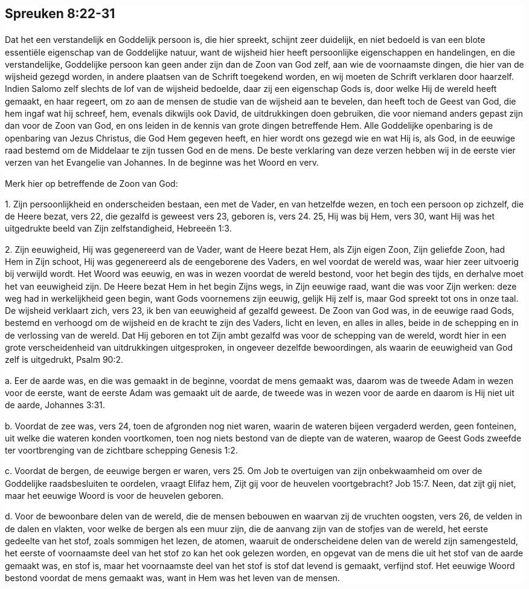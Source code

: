 ## Spreuken 8:22-31 
Dat het een verstandelijk en Goddelijk persoon is, die hier spreekt, schijnt zeer duidelijk, en niet bedoeld is van een blote essentiële eigenschap van de Goddelijke natuur, want de wijsheid hier heeft persoonlijke eigenschappen en handelingen, en die verstandelijke, Goddelijke persoon kan geen ander zijn dan de Zoon van God zelf, aan wie de voornaamste dingen, die hier van de wijsheid gezegd worden, in andere plaatsen van de Schrift toegekend worden, en wij moeten de Schrift verklaren door haarzelf. Indien Salomo zelf slechts de lof van de wijsheid bedoelde, daar zij een eigenschap Gods is, door welke Hij de wereld heeft gemaakt, en haar regeert, om zo aan de mensen de studie van de wijsheid aan te bevelen, dan heeft toch de Geest van God, die hem ingaf wat hij schreef, hem, evenals dikwijls ook David, de uitdrukkingen doen gebruiken, die voor niemand anders gepast zijn dan voor de Zoon van God, en ons leiden in de kennis van grote dingen betreffende Hem. Alle Goddelijke openbaring is de openbaring van Jezus Christus, die God Hem gegeven heeft, en hier wordt ons gezegd wie en wat Hij is, als God, in de eeuwige raad bestemd om de Middelaar te zijn tussen God en de mens. De beste verklaring van deze verzen hebben wij in de eerste vier verzen van het Evangelie van Johannes. In de beginne was het Woord en verv. 

Merk hier op betreffende de Zoon van God:

1\. Zijn persoonlijkheid en onderscheiden bestaan, een met de Vader, en van hetzelfde wezen, en toch een persoon op zichzelf, die de Heere bezat, vers 22, die gezalfd is geweest vers 23, geboren is, vers 24. 25, Hij was bij Hem, vers 30, want Hij was het uitgedrukte beeld van Zijn zelfstandigheid, Hebreeën 1:3.

2\. Zijn eeuwigheid, Hij was gegenereerd van de Vader, want de Heere bezat Hem, als Zijn eigen Zoon, Zijn geliefde Zoon, had Hem in Zijn schoot, Hij was gegenereerd als de eengeborene des Vaders, en wel voordat de wereld was, waar hier zeer uitvoerig bij verwijld wordt. Het Woord was eeuwig, en was in wezen voordat de wereld bestond, voor het begin des tijds, en derhalve moet het van eeuwigheid zijn. De Heere bezat Hem in het begin Zijns wegs, in Zijn eeuwige raad, want die was voor Zijn werken: deze weg had in werkelijkheid geen begin, want Gods voornemens zijn eeuwig, gelijk Hij zelf is, maar God spreekt tot ons in onze taal. De wijsheid verklaart zich, vers 23, ik ben van eeuwigheid af gezalfd geweest. De Zoon van God was, in de eeuwige raad Gods, bestemd en verhoogd om de wijsheid en de kracht te zijn des Vaders, licht en leven, en alles in alles, beide in de schepping en in de verlossing van de wereld. Dat Hij geboren en tot Zijn ambt gezalfd was voor de schepping van de wereld, wordt hier in een grote verscheidenheid van uitdrukkingen uitgesproken, in ongeveer dezelfde bewoordingen, als waarin de eeuwigheid van God zelf is uitgedrukt, Psalm 90:2.

a. Eer de aarde was, en die was gemaakt in de beginne, voordat de mens gemaakt was, daarom was de tweede Adam in wezen voor de eerste, want de eerste Adam was gemaakt uit de aarde, de tweede was in wezen voor de aarde en daarom is Hij niet uit de aarde, Johannes 3:31.

b. Voordat de zee was, vers 24, toen de afgronden nog niet waren, waarin de wateren bijeen vergaderd werden, geen fonteinen, uit welke die wateren konden voortkomen, toen nog niets bestond van de diepte van de wateren, waarop de Geest Gods zweefde ter voortbrenging van de zichtbare schepping Genesis 1:2.

c. Voordat de bergen, de eeuwige bergen er waren, vers 25. Om Job te overtuigen van zijn onbekwaamheid om over de Goddelijke raadsbesluiten te oordelen, vraagt Elifaz hem, Zijt gij voor de heuvelen voortgebracht? Job 15:7. Neen, dat zijt gij niet, maar het eeuwige Woord is voor de heuvelen geboren.

d. Voor de bewoonbare delen van de wereld, die de mensen bebouwen en waarvan zij de vruchten oogsten, vers 26, de velden in de dalen en vlakten, voor welke de bergen als een muur zijn, die de aanvang zijn van de stofjes van de wereld, het eerste gedeelte van het stof, zoals sommigen het lezen, de atomen, waaruit de onderscheidene delen van de wereld zijn samengesteld, het eerste of voornaamste deel van het stof zo kan het ook gelezen worden, en opgevat van de mens die uit het stof van de aarde gemaakt was, en stof is, maar het voornaamste deel van het stof is stof dat levend is gemaakt, verfijnd stof. Het eeuwige Woord bestond voordat de mens gemaakt was, want in Hem was het leven van de mensen.
